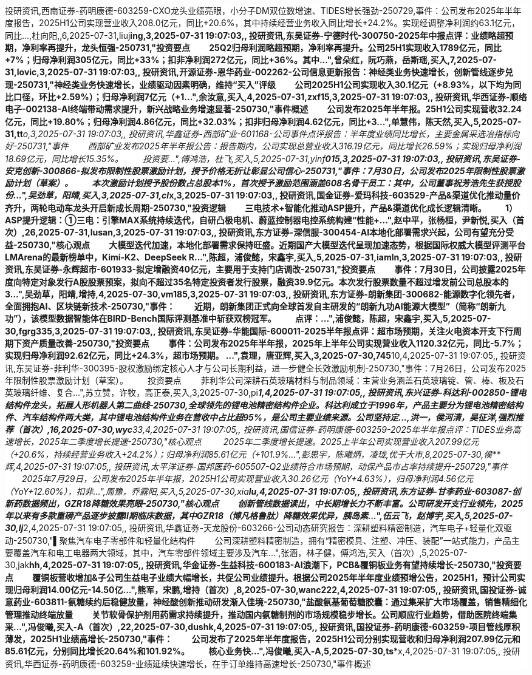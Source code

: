 投研资讯,西南证券-药明康德-603259-CXO龙头业绩亮眼，小分子DM双位数增速、TIDES增长强劲-250729,事件：公司发布2025年半年度报告，2025H1公司实现营业收入208.0亿元，同比+20.6%，其中持续经营业务收入同比增长+24.2%。实现经调整净利润约63.1亿元，同比...,杜向阳,,6,2025-07-31,liuj******ing,3,2025-07-31 19:07:03,,
投研资讯,东吴证券-宁德时代-300750-2025年中报点评：业绩略超预期，净利率再提升，龙头恒强-250731,"投资要点
　　25Q2归母利润略超预期，净利率再提升。公司25H1实现收入1789亿元，同比+7%；归母净利润305亿元，同比+33%；扣非净利润272亿元，同比+36%。其中...",曾朵红，阮巧燕，岳斯瑶,买入,7,2025-07-31,lov****ic,3,2025-07-31 19:07:03,,
投研资讯,开源证券-恩华药业-002262-公司信息更新报告：神经类业务快速增长，创新管线逐步兑现-250731,"神经类业务快速增长，业绩驱动因素明确，维持“买入”评级
　　公司2025H1公司实现收入30.1亿元（+8.93%，以下均为同比口径，环比+2.59%）；归母净利润7亿元（+1...",余汝意,买入,4,2025-07-31,zxf****15,3,2025-07-31 19:07:03,,
投研资讯,华西证券-顺络电子-002138-AI终端带动需求提升，新兴战略业务增速显著-250730,"事件概述
　　公司发布2025年半年报。25H1公司实现营收32.24亿元，同比+19.80%；归母净利润4.86亿元，同比+32.03%；扣非归母净利润4.62亿元，同比+3...",单慧伟，陈天然,买入,5,2025-07-31,tt***o,3,2025-07-31 19:07:03,,
投研资讯,华鑫证券-西部矿业-601168-公司事件点评报告：半年度业绩同比增长，主要金属采选冶指标向好-250731,"事件
　　西部矿业发布2025年半年报公告：报告期内，公司实现总营业收入316.19亿元，同比增长26.59%；实现归母净利润18.69亿元，同比增长15.35%。
　　投资要...",傅鸿浩，杜飞,买入,5,2025-07-31,yinf******015,3,2025-07-31 19:07:03,,
投研资讯,东吴证券-安克创新-300866-拟发布限制性股票激励计划，授予价格无折让彰显公司信心-250731,"事件：7月30日，公司发布2025年限制性股票激励计划（草案）。
　　本次激励计划授予股份数占总股本1%，首次授予激励范围涵盖608名骨干员工：其中，公司董事祝芳浩先生获授股份...",吴劲草，阳靖,买入,3,2025-07-31,cl***x,3,2025-07-31 19:07:03,,
投研资讯,国金证券-爱玛科技-603529-产品&渠道优化推动量价齐升，两轮电动车龙头开启新成长周期-250730,"投资逻辑
　　三电技术+智能化推动ASP提升，产品&渠道优化成长逻辑清晰。
　　1）ASP提升逻辑：①三电：引擎MAX系统持续迭代，自研凸极电机、蔚蓝控制器电控系统构建“性能+...",赵中平，张杨桓，尹新悦,买入（首次）,26,2025-07-31,lus****an,3,2025-07-31 19:07:03,,
投研资讯,东方证券-深信服-300454-AI本地化部署需求兴起，公司有望充分受益-250730,"核心观点
　　大模型迭代加速，本地化部署需求保持旺盛。近期国产大模型迭代呈现加速态势，根据国际权威大模型评测平台LMArena的最新榜单中，Kimi-K2、DeepSeek R...",陈超，浦俊懿，宋鑫宇,买入,5,2025-07-31,iam****ln,3,2025-07-31 19:07:03,,
投研资讯,东吴证券-永辉超市-601933-拟定增融资40亿元，主要用于支持门店调改-250731,"投资要点
　　事件：7月30日，公司披露2025年度向特定对象发行A股股票预案，拟向不超过35名特定投资者发行股票，融资39.9亿元。本次发行股票数量不超过增发前公司总股本的3...",吴劲草，阳靖,增持,4,2025-07-30,vm1****85,3,2025-07-31 19:07:03,,
投研资讯,东方证券-朗新集团-300682-能源数字化领先者，全面拥抱AI、区块链新技术-250730,"事件：
　　近期，朗新集团正式向全球首发自主研发的“朗新九功AI能源大模型”（简称“朗新九功”），该模型数据智能体在BIRD-Bench国际评测基准中斩获双榜冠军。
　　点评：...",浦俊懿，陈超，宋鑫宇,买入,5,2025-07-30,fgrg******335,3,2025-07-31 19:07:03,,
投研资讯,东吴证券-华能国际-600011-2025半年报点评：超市场预期，关注火电资本开支下行周期下资产质量改善-250730,"投资要点
　　事件：公司发布2025年半年报，2025年上半年公司实现营业收入1120.32亿元，同比-5.7%；实现归母净利润92.62亿元，同比+24.3%，超市场预期。
...",袁理，唐亚辉,买入,3,2025-07-30,745****10,4,2025-07-31 19:07:05,,
投研资讯,东吴证券-菲利华-300395-股权激励绑定核心人才与公司长期利益，进一步健全长效激励机制-250730,"事件：7月26日，公司发布2025年限制性股票激励计划（草案）。
　　投资要点
　　菲利华公司深耕石英玻璃材料与制品领域：主营业务涵盖石英玻璃锭、管、棒、板及石英玻璃纤维、复合...",苏立赞，许牧，高正泰,买入,3,2025-07-30,pi***1,4,2025-07-31 19:07:05,,
投研资讯,东兴证券-科达利-002850-锂电结构件龙头，拓展人形机器人第二曲线-250730,全球领先的锂电池精密结构件企业。科达利成立于1996年，产品主要分为锂电池精密结构件、汽车结构件两大类，其中锂电池结构件业务在营收中占比超95%，是公司主要业绩来源。公司坚持定...,洪一，侯河清，吴征洋,强烈推荐（首次）,16,2025-07-30,wyc****33,4,2025-07-31 19:07:05,,
投研资讯,国信证券-药明康德-603259-2025年半年报点评：TIDES业务高速增长，2025年二季度增长提速-250730,"核心观点
　　 2025年二季度增长提速。2025上半年公司实现营业收入207.99亿元（+20.6%，持续经营业务收入+24.2%）；归母净利润85.61亿元（+101.9%...",彭思宇，陈曦炳，凌珑,优于大市,8,2025-07-30,侯**辉,4,2025-07-31 19:07:05,,
投研资讯,太平洋证券-国邦医药-605507-Q2业绩符合市场预期，动保产品市占率持续提升-250729,"事件
　　2025年7月29日，公司发布2025年半年报，2025H1公司实现营业收入30.26亿元（YoY+4.63%），归母净利润4.56亿元（YoY+12.60%），扣非...",周豫，乔露阳,买入,5,2025-07-30,xia****lu,4,2025-07-31 19:07:05,,
投研资讯,东方证券-甘李药业-603087-创新药数据频出，GZR18降糖效果亮眼-250730,"核心观点
　　创新管线数据读出，中长期增长力不断丰富。公司研发开支行业领先，2025年以来有多款重磅产品逐步披露II期临床数据，其中GZR18（博凡格鲁肽）降糖效果优异，胰岛素...",伍云飞，赵博宇,买入,5,2025-07-30,lj***2,4,2025-07-31 19:07:05,,
投研资讯,华鑫证券-天龙股份-603266-公司动态研究报告：深耕塑料精密制造，汽车电子+轻量化双驱动-250730,"▌聚焦汽车电子零部件和轻量化结构件
　　公司深耕塑料精密制造，拥有“精密模具、注塑、冲压、装配”一站式能力，产品主要覆盖汽车和电工电器两大领域，其中，汽车零部件领域主要涉及汽车...",张涵，林子健，傅鸿浩,买入（首次）,5,2025-07-30,jak****hh,4,2025-07-31 19:07:05,,
投研资讯,华金证券-生益科技-600183-AI浪潮下，PCB&覆铜板业务有望持续增长-250730,"投资要点
　　覆铜板营收增加&子公司生益电子业绩大幅增长，共促公司业绩提升。根据公司2025年半年度业绩预增公告，2025H1，预计公司实现归母利润14.00亿元-14.50亿...",熊军，宋鹏,增持（首次）,8,2025-07-30,wanc******222,4,2025-07-31 19:07:05,,
投研资讯,国投证券-诚意药业-603811-氨糖续约后稳健放量，神经酸创新推动研发渐入佳境-250730,"盐酸氨基葡萄糖胶囊：通过集采扩大市场覆盖，销售精细化管理推动终端放量
　　关节软骨保护剂用药需求持续提升，推动国内氨糖制剂的市场规模稳步增长。公司顺应行业趋势，借助医院终端集采...",冯俊曦,买入-A（首次）,22,2025-07-30,dus****hk,4,2025-07-31 19:07:05,,
投研资讯,国投证券-药明康德-603259-项目管线厚积薄发，2025H1业绩高增长-250730,"事件：
　　公司发布了2025年半年度报告，2025H1公司分别实现营收和归母净利润207.99亿元和85.61亿元，分别同比增长20.64%和101.92%。
　　核心业务快...",冯俊曦,买入-A,5,2025-07-30,ts***x,4,2025-07-31 19:07:05,,
投研资讯,华西证券-药明康德-603259-业绩延续快速增长，在手订单维持高速增长-250730,"事件概述